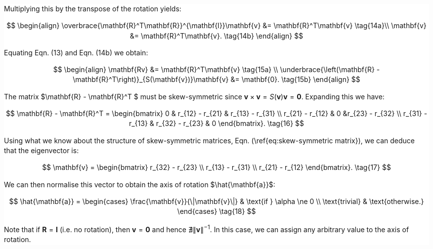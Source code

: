 Multiplying this by the transpose of the rotation yields:

$$
    \begin{align}
        \overbrace{\mathbf{R}^T\mathbf{R}}^{\mathbf{I}}\mathbf{v} &= \mathbf{R}^T\mathbf{v} \tag{14a}\\
        \mathbf{v} &= \mathbf{R}^T\mathbf{v}. \tag{14b}
    \end{align}
$$

Equating Eqn. (13) and Eqn. (14b) we obtain:

$$
    \begin{align}
        \mathbf{Rv} &= \mathbf{R}^T\mathbf{v} \tag{15a} \\
        \underbrace{\left(\mathbf{R} - \mathbf{R}^T\right)}_{S(\mathbf{v})}\mathbf{v} &= \mathbf{0}. \tag{15b}
    \end{align}
$$

The matrix $\mathbf{R} - \mathbf{R}^T $ must be skew-symmetric since $\mathbf{v}\times\mathbf{v} = S(\mathbf{v})\mathbf{v} = \mathbf{0}$. Expanding this we have:

$$
    \mathbf{R} - \mathbf{R}^T =
    \begin{bmatrix}
        0 & r_{12} - r_{21} & r_{13} - r_{31} \\
        r_{21} - r_{12} & 0 &r_{23} - r_{32} \\
        r_{31} - r_{13} & r_{32} - r_{23} & 0
    \end{bmatrix}. \tag{16}
$$

Using what we know about the structure of skew-symmetric matrices, Eqn.  (\ref{eq:skew-symmetric matrix}), we can deduce that the eigenvector is:

$$
    \mathbf{v} =
    \begin{bmatrix}
        r_{32} - r_{23} \\
        r_{13} - r_{31} \\
        r_{21} - r_{12}
    \end{bmatrix}. \tag{17}
$$

We can then normalise this vector to obtain the axis of rotation $\hat{\mathbf{a}}$:

$$
    \hat{\mathbf{a}} =
    \begin{cases}
        \frac{\mathbf{v}}{\|\mathbf{v}\|} & \text{if } \alpha \ne 0 \\
        \text{trivial} & \text{otherwise.}
    \end{cases} \tag{18}
$$

Note that if $\mathbf{R} = \mathbf{I}$ (i.e. no rotation), then $\mathbf{v} = \mathbf{0}$ and hence $\nexists\|\mathbf{v}\|^{-1}$. In this case, we can assign any arbitrary value to the axis of rotation.
